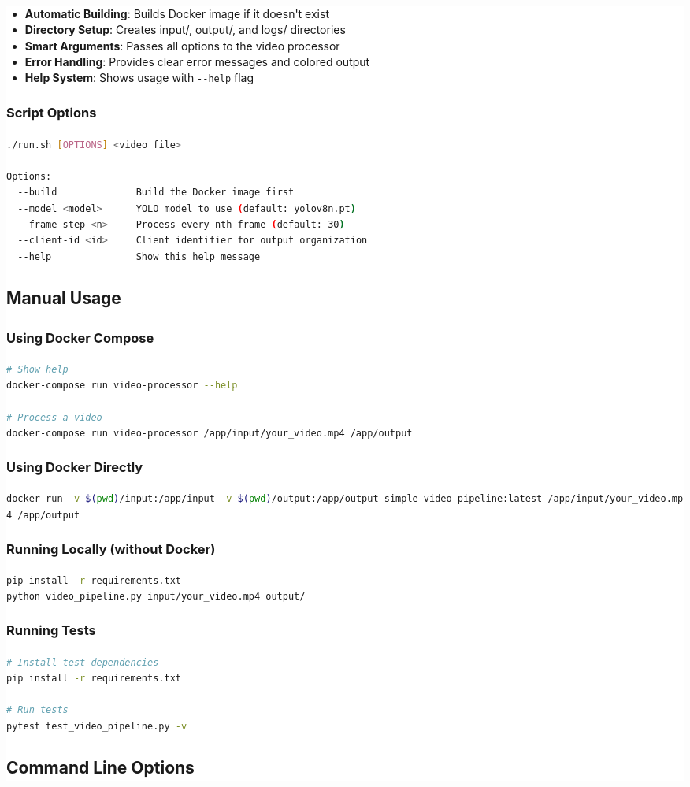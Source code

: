 - **Automatic Building**: Builds Docker image if it doesn't exist
- **Directory Setup**: Creates input/, output/, and logs/ directories
- **Smart Arguments**: Passes all options to the video processor
- **Error Handling**: Provides clear error messages and colored output
- **Help System**: Shows usage with `--help` flag

### Script Options
```bash
./run.sh [OPTIONS] <video_file>

Options:
  --build              Build the Docker image first
  --model <model>      YOLO model to use (default: yolov8n.pt)
  --frame-step <n>     Process every nth frame (default: 30)
  --client-id <id>     Client identifier for output organization
  --help               Show this help message
```

## Manual Usage

### Using Docker Compose
```bash
# Show help
docker-compose run video-processor --help

# Process a video
docker-compose run video-processor /app/input/your_video.mp4 /app/output
```

### Using Docker Directly
```bash
docker run -v $(pwd)/input:/app/input -v $(pwd)/output:/app/output simple-video-pipeline:latest /app/input/your_video.mp4 /app/output
```

### Running Locally (without Docker)
```bash
pip install -r requirements.txt
python video_pipeline.py input/your_video.mp4 output/
```

### Running Tests
```bash
# Install test dependencies
pip install -r requirements.txt

# Run tests
pytest test_video_pipeline.py -v
```

## Command Line Options
